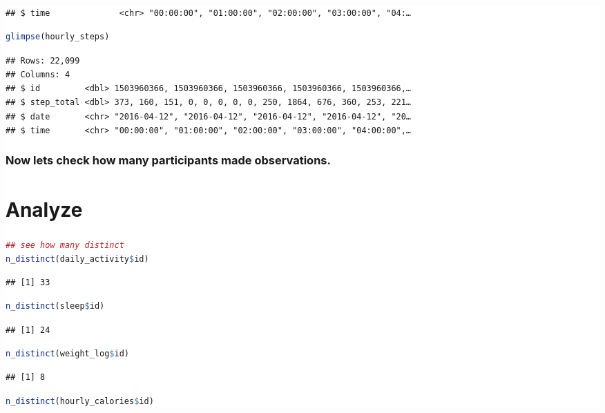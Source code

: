     ## $ time              <chr> "00:00:00", "01:00:00", "02:00:00", "03:00:00", "04:…

``` r
glimpse(hourly_steps)
```

    ## Rows: 22,099
    ## Columns: 4
    ## $ id         <dbl> 1503960366, 1503960366, 1503960366, 1503960366, 1503960366,…
    ## $ step_total <dbl> 373, 160, 151, 0, 0, 0, 0, 0, 250, 1864, 676, 360, 253, 221…
    ## $ date       <chr> "2016-04-12", "2016-04-12", "2016-04-12", "2016-04-12", "20…
    ## $ time       <chr> "00:00:00", "01:00:00", "02:00:00", "03:00:00", "04:00:00",…

### Now lets check how many participants made observations.

# Analyze

``` r
## see how many distinct
n_distinct(daily_activity$id)
```

    ## [1] 33

``` r
n_distinct(sleep$id)
```

    ## [1] 24

``` r
n_distinct(weight_log$id)
```

    ## [1] 8

``` r
n_distinct(hourly_calories$id)
```
